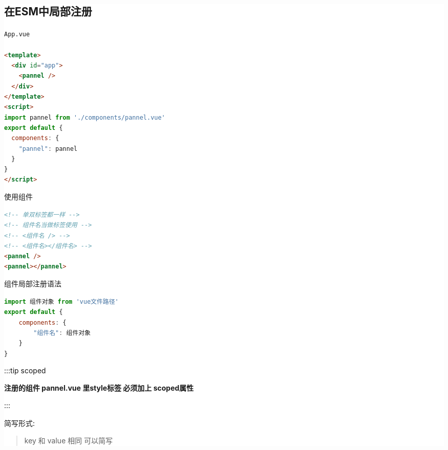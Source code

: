 ## 在ESM中局部注册

```html
App.vue

<template>
  <div id="app">
    <pannel />
  </div>
</template>
<script>
import pannel from './components/pannel.vue'
export default {
  components: {
    "pannel": pannel
  }
}
</script>

```



使用组件

```html
<!-- 单双标签都一样 -->
<!-- 组件名当做标签使用 -->
<!-- <组件名 /> -->
<!-- <组件名></组件名> -->
<pannel />
<pannel></pannel>
```



组件局部注册语法

```js
import 组件对象 from 'vue文件路径'
export default {
    components: {
        "组件名": 组件对象
    }
}
```



:::tip  scoped

**注册的组件  pannel.vue 里style标签 必须加上 scoped属性**

:::

简写形式:

> key 和 value 相同 可以简写
